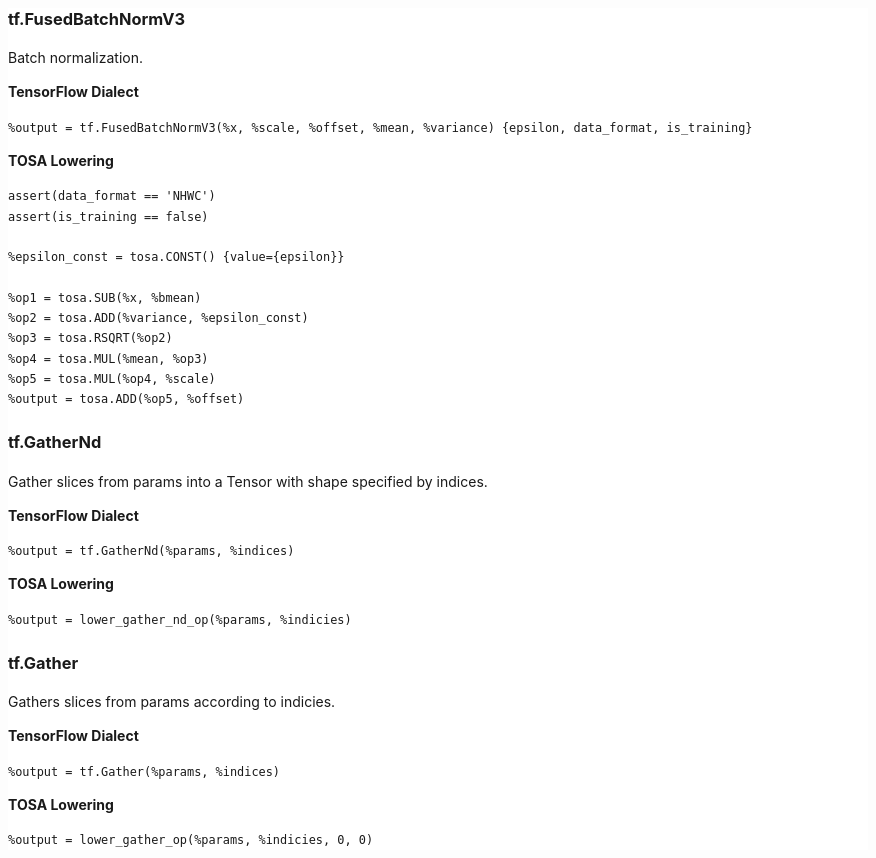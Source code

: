 
### tf.FusedBatchNormV3

Batch normalization.

**TensorFlow Dialect**

```
%output = tf.FusedBatchNormV3(%x, %scale, %offset, %mean, %variance) {epsilon, data_format, is_training}
```

**TOSA Lowering**

```
assert(data_format == 'NHWC')
assert(is_training == false)

%epsilon_const = tosa.CONST() {value={epsilon}}

%op1 = tosa.SUB(%x, %bmean)
%op2 = tosa.ADD(%variance, %epsilon_const)
%op3 = tosa.RSQRT(%op2)
%op4 = tosa.MUL(%mean, %op3)
%op5 = tosa.MUL(%op4, %scale)
%output = tosa.ADD(%op5, %offset)
```

### tf.GatherNd

Gather slices from params into a Tensor with shape specified by indices.

**TensorFlow Dialect**

```
%output = tf.GatherNd(%params, %indices)
```

**TOSA Lowering**

```
%output = lower_gather_nd_op(%params, %indicies)
```

### tf.Gather

Gathers slices from params according to indicies.

**TensorFlow Dialect**

```
%output = tf.Gather(%params, %indices)
```

**TOSA Lowering**

```
%output = lower_gather_op(%params, %indicies, 0, 0)
```

